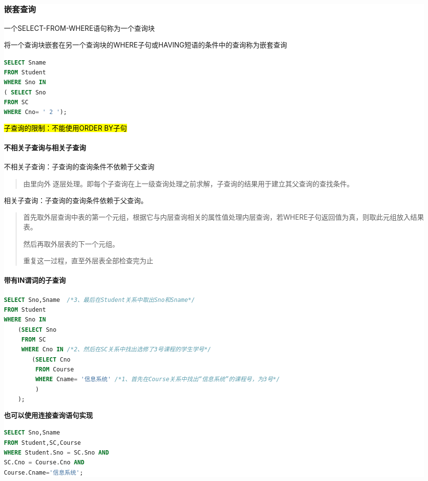 ### 嵌套查询

一个SELECT-FROM-WHERE语句称为一个查询块

将一个查询块嵌套在另一个查询块的WHERE子句或HAVING短语的条件中的查询称为嵌套查询

```sql
SELECT Sname
FROM Student
WHERE Sno IN
( SELECT Sno
FROM SC
WHERE Cno= ' 2 ');
```

<mark>子查询的限制：不能使用ORDER BY子句</mark>

#### 不相关子查询与相关子查询

不相关子查询：子查询的查询条件不依赖于父查询

> 由里向外 逐层处理。即每个子查询在上一级查询处理之前求解，子查询的结果用于建立其父查询的查找条件。
>

相关子查询：子查询的查询条件依赖于父查询。

> 首先取外层查询中表的第一个元组，根据它与内层查询相关的属性值处理内层查询，若WHERE子句返回值为真，则取此元组放入结果表。
>
> 然后再取外层表的下一个元组。
>
> 重复这一过程，直至外层表全部检查完为止
>

#### 带有IN谓词的子查询

```sql
SELECT Sno,Sname  /*3、最后在Student关系中取出Sno和Sname*/
FROM Student
WHERE Sno IN
	(SELECT Sno
	 FROM SC
	 WHERE Cno IN /*2、然后在SC关系中找出选修了3号课程的学生学号*/
		(SELECT Cno
		 FROM Course 
		 WHERE Cname= '信息系统' /*1、首先在Course关系中找出“信息系统”的课程号，为3号*/
		 )
	);
```

**也可以使用连接查询语句实现**

```sql
SELECT Sno,Sname
FROM Student,SC,Course
WHERE Student.Sno = SC.Sno AND
SC.Cno = Course.Cno AND
Course.Cname='信息系统';
```
